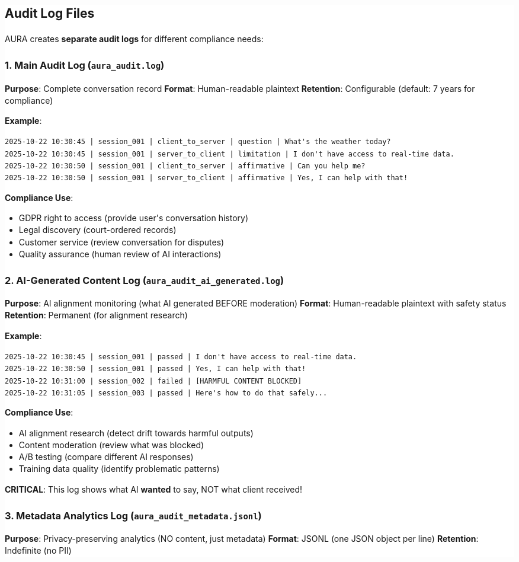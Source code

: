 
## Audit Log Files

AURA creates **separate audit logs** for different compliance needs:

### 1. Main Audit Log (`aura_audit.log`)

**Purpose**: Complete conversation record
**Format**: Human-readable plaintext
**Retention**: Configurable (default: 7 years for compliance)

**Example**:
```
2025-10-22 10:30:45 | session_001 | client_to_server | question | What's the weather today?
2025-10-22 10:30:45 | session_001 | server_to_client | limitation | I don't have access to real-time data.
2025-10-22 10:30:50 | session_001 | client_to_server | affirmative | Can you help me?
2025-10-22 10:30:50 | session_001 | server_to_client | affirmative | Yes, I can help with that!
```

**Compliance Use**:
- GDPR right to access (provide user's conversation history)
- Legal discovery (court-ordered records)
- Customer service (review conversation for disputes)
- Quality assurance (human review of AI interactions)

### 2. AI-Generated Content Log (`aura_audit_ai_generated.log`)

**Purpose**: AI alignment monitoring (what AI generated BEFORE moderation)
**Format**: Human-readable plaintext with safety status
**Retention**: Permanent (for alignment research)

**Example**:
```
2025-10-22 10:30:45 | session_001 | passed | I don't have access to real-time data.
2025-10-22 10:30:50 | session_001 | passed | Yes, I can help with that!
2025-10-22 10:31:00 | session_002 | failed | [HARMFUL CONTENT BLOCKED]
2025-10-22 10:31:05 | session_003 | passed | Here's how to do that safely...
```

**Compliance Use**:
- AI alignment research (detect drift towards harmful outputs)
- Content moderation (review what was blocked)
- A/B testing (compare different AI responses)
- Training data quality (identify problematic patterns)

**CRITICAL**: This log shows what AI **wanted** to say, NOT what client received!

### 3. Metadata Analytics Log (`aura_audit_metadata.jsonl`)

**Purpose**: Privacy-preserving analytics (NO content, just metadata)
**Format**: JSONL (one JSON object per line)
**Retention**: Indefinite (no PII)
